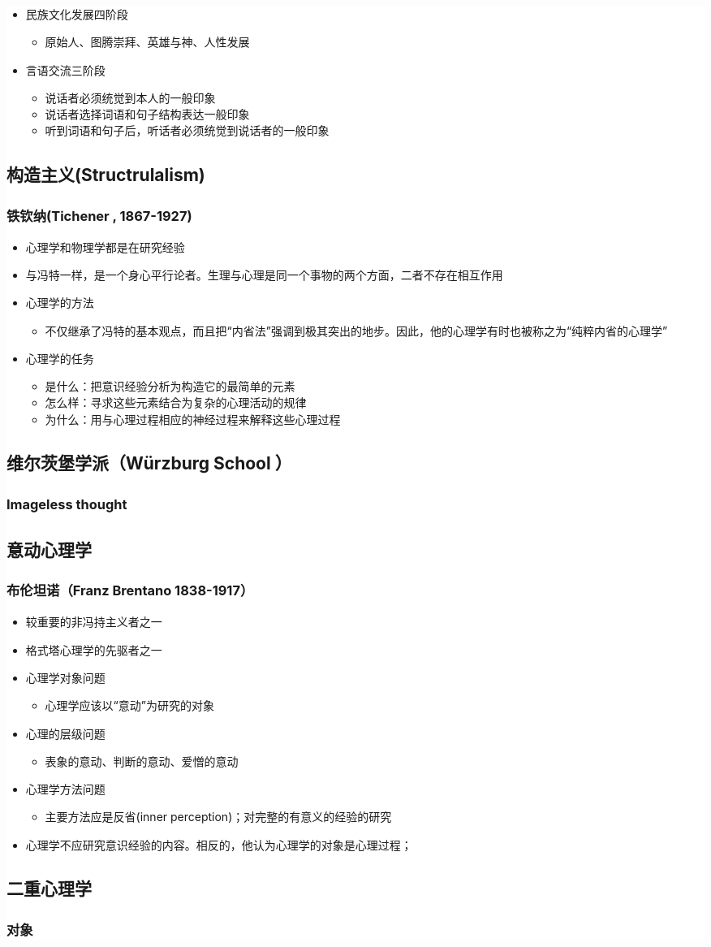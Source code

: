 - 民族文化发展四阶段

	- 原始人、图腾崇拜、英雄与神、人性发展

- 言语交流三阶段

	- 说话者必须统觉到本人的一般印象
	- 说话者选择词语和句子结构表达一般印象
	- 听到词语和句子后，听话者必须统觉到说话者的一般印象

## 构造主义(Structrulalism)

### 铁钦纳(Tichener , 1867-1927)

- 心理学和物理学都是在研究经验
- 与冯特一样，是一个身心平行论者。生理与心理是同一个事物的两个方面，二者不存在相互作用
- 心理学的方法

	- 不仅继承了冯特的基本观点，而且把“内省法”强调到极其突出的地步。因此，他的心理学有时也被称之为“纯粹内省的心理学”

- 心理学的任务

	- 是什么：把意识经验分析为构造它的最简单的元素
	- 怎么样：寻求这些元素结合为复杂的心理活动的规律
	- 为什么：用与心理过程相应的神经过程来解释这些心理过程

## 维尔茨堡学派（Würzburg School ）

### Imageless thought

## 意动心理学

### 布伦坦诺（Franz Brentano 1838-1917）

- 较重要的非冯持主义者之一
- 格式塔心理学的先驱者之一
- 心理学对象问题

	- 心理学应该以“意动”为研究的对象

- 心理的层级问题

	- 表象的意动、判断的意动、爱憎的意动

- 心理学方法问题

	- 主要方法应是反省(inner perception)；对完整的有意义的经验的研究

- 心理学不应研究意识经验的内容。相反的，他认为心理学的对象是心理过程；

## 二重心理学

### 对象
